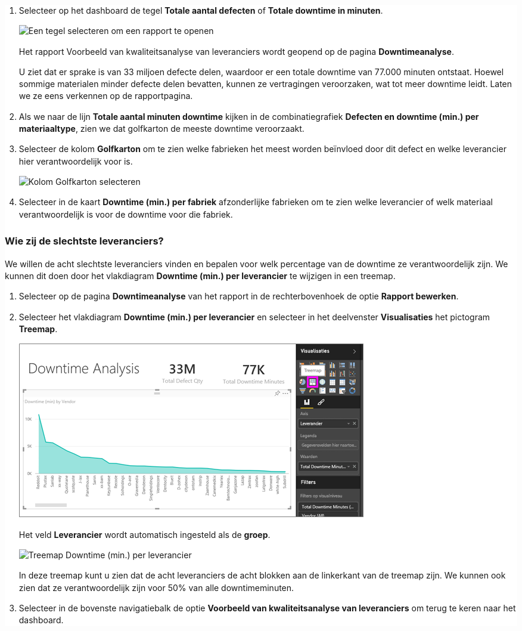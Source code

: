 1. Selecteer op het dashboard de tegel **Totale aantal defecten** of **Totale downtime in minuten**.

   ![Een tegel selecteren om een rapport te openen](media/sample-supplier-quality/supplier2.png)  

   Het rapport Voorbeeld van kwaliteitsanalyse van leveranciers wordt geopend op de pagina **Downtimeanalyse**.

   U ziet dat er sprake is van 33 miljoen defecte delen, waardoor er een totale downtime van 77.000 minuten ontstaat. Hoewel sommige materialen minder defecte delen bevatten, kunnen ze vertragingen veroorzaken, wat tot meer downtime leidt. Laten we ze eens verkennen op de rapportpagina.  
2. Als we naar de lijn **Totale aantal minuten downtime** kijken in de combinatiegrafiek **Defecten en downtime (min.) per materiaaltype**, zien we dat golfkarton de meeste downtime veroorzaakt.  
3. Selecteer de kolom **Golfkarton** om te zien welke fabrieken het meest worden beïnvloed door dit defect en welke leverancier hier verantwoordelijk voor is.  

   ![Kolom Golfkarton selecteren](media/sample-supplier-quality/supplier3.png)  
4. Selecteer in de kaart **Downtime (min.) per fabriek** afzonderlijke fabrieken om te zien welke leverancier of welk materiaal verantwoordelijk is voor de downtime voor die fabriek.

### <a name="which-are-the-worst-suppliers"></a>Wie zij de slechtste leveranciers?
 We willen de acht slechtste leveranciers vinden en bepalen voor welk percentage van de downtime ze verantwoordelijk zijn. We kunnen dit doen door het vlakdiagram **Downtime (min.) per leverancier** te wijzigen in een treemap.  

1. Selecteer op de pagina **Downtimeanalyse** van het rapport in de rechterbovenhoek de optie **Rapport bewerken**.  
2. Selecteer het vlakdiagram **Downtime (min.) per leverancier** en selecteer in het deelvenster **Visualisaties** het pictogram **Treemap**.  

   ![Pictogram Treemap selecteren](media/sample-supplier-quality/supplier4.png)  

    Het veld **Leverancier** wordt automatisch ingesteld als de **groep**.  

    ![Treemap Downtime (min.) per leverancier](media/sample-supplier-quality/supplier5.png)  

   In deze treemap kunt u zien dat de acht leveranciers de acht blokken aan de linkerkant van de treemap zijn. We kunnen ook zien dat ze verantwoordelijk zijn voor 50% van alle downtimeminuten.  
3. Selecteer in de bovenste navigatiebalk de optie **Voorbeeld van kwaliteitsanalyse van leveranciers** om terug te keren naar het dashboard.
